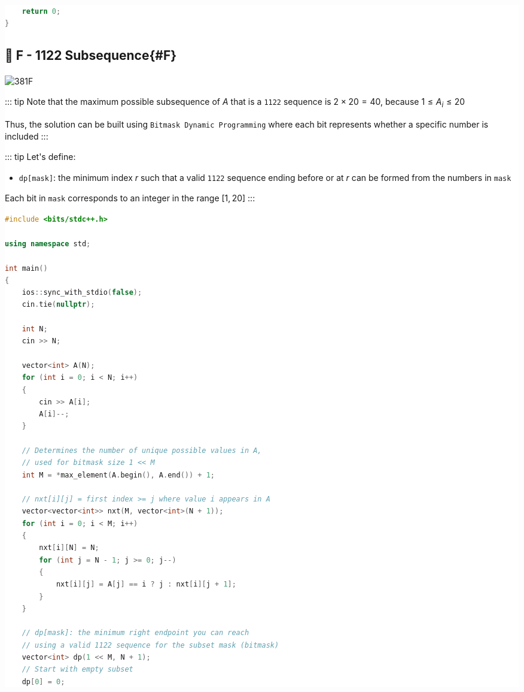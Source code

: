 ```cpp
    return 0;
}
```

## 📌 F - 1122 Subsequence{#F}

![381F](https://github.com/IWantDayDayUp/picx-images-hosting/raw/master/ABC/381F.175m5qmbgq.png)

::: tip
Note that the maximum possible subsequence of $A$ that is a `1122` sequence is $2 \times 20 = 40$, because $1 \le A_i \le 20$

Thus, the solution can be built using `Bitmask Dynamic Programming` where each bit represents whether a specific number is included
:::

::: tip
Let's define:

- `dp[mask]`: the minimum index $r$ such that a valid `1122` sequence ending before or at $r$ can be formed from the numbers in `mask`

Each bit in `mask` corresponds to an integer in the range $[1, 20]$
:::

```cpp
#include <bits/stdc++.h>

using namespace std;

int main()
{
    ios::sync_with_stdio(false);
    cin.tie(nullptr);

    int N;
    cin >> N;

    vector<int> A(N);
    for (int i = 0; i < N; i++)
    {
        cin >> A[i];
        A[i]--;
    }

    // Determines the number of unique possible values in A,
    // used for bitmask size 1 << M
    int M = *max_element(A.begin(), A.end()) + 1;

    // nxt[i][j] = first index >= j where value i appears in A
    vector<vector<int>> nxt(M, vector<int>(N + 1));
    for (int i = 0; i < M; i++)
    {
        nxt[i][N] = N;
        for (int j = N - 1; j >= 0; j--)
        {
            nxt[i][j] = A[j] == i ? j : nxt[i][j + 1];
        }
    }

    // dp[mask]: the minimum right endpoint you can reach
    // using a valid 1122 sequence for the subset mask (bitmask)
    vector<int> dp(1 << M, N + 1);
    // Start with empty subset
    dp[0] = 0;
```